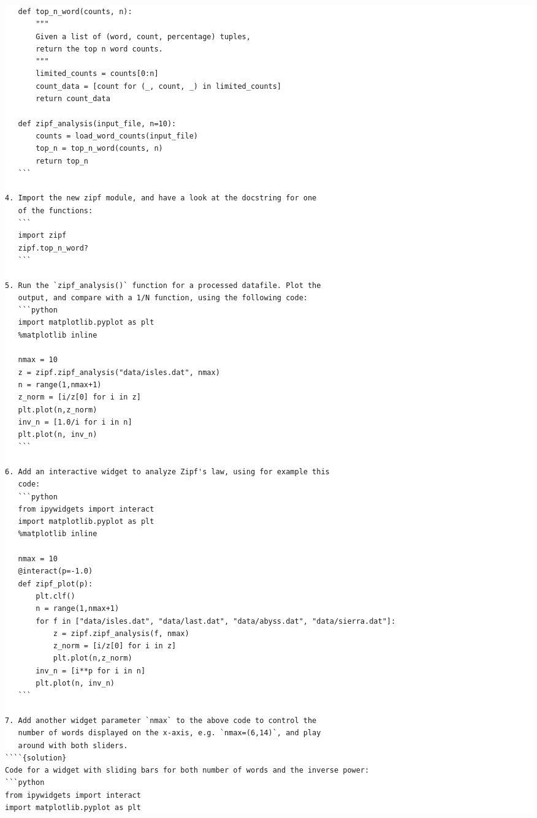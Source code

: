 `````{exercise} Word-count analysis with widgets
   def top_n_word(counts, n):
       """
       Given a list of (word, count, percentage) tuples,
       return the top n word counts.
       """
       limited_counts = counts[0:n]
       count_data = [count for (_, count, _) in limited_counts]
       return count_data

   def zipf_analysis(input_file, n=10):
       counts = load_word_counts(input_file)
       top_n = top_n_word(counts, n)
       return top_n
   ```

4. Import the new zipf module, and have a look at the docstring for one
   of the functions:
   ```
   import zipf
   zipf.top_n_word?
   ```

5. Run the `zipf_analysis()` function for a processed datafile. Plot the
   output, and compare with a 1/N function, using the following code:
   ```python
   import matplotlib.pyplot as plt
   %matplotlib inline

   nmax = 10
   z = zipf.zipf_analysis("data/isles.dat", nmax)
   n = range(1,nmax+1)
   z_norm = [i/z[0] for i in z]
   plt.plot(n,z_norm)
   inv_n = [1.0/i for i in n]
   plt.plot(n, inv_n)
   ```

6. Add an interactive widget to analyze Zipf's law, using for example this
   code:
   ```python
   from ipywidgets import interact
   import matplotlib.pyplot as plt
   %matplotlib inline

   nmax = 10
   @interact(p=-1.0)
   def zipf_plot(p):
       plt.clf()
       n = range(1,nmax+1)
       for f in ["data/isles.dat", "data/last.dat", "data/abyss.dat", "data/sierra.dat"]:
           z = zipf.zipf_analysis(f, nmax)
           z_norm = [i/z[0] for i in z]
           plt.plot(n,z_norm)
       inv_n = [i**p for i in n]
       plt.plot(n, inv_n)
   ```

7. Add another widget parameter `nmax` to the above code to control the
   number of words displayed on the x-axis, e.g. `nmax=(6,14)`, and play
   around with both sliders.
````{solution}
Code for a widget with sliding bars for both number of words and the inverse power:
```python
from ipywidgets import interact
import matplotlib.pyplot as plt
`````